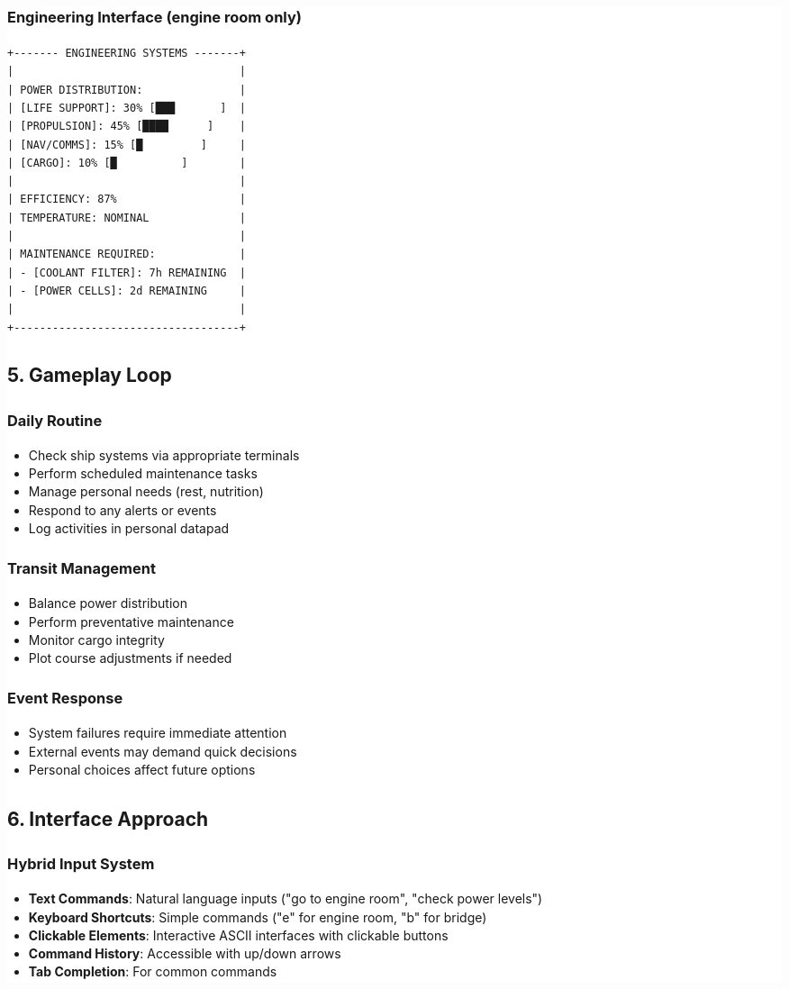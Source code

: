 ### Engineering Interface (engine room only)
```
+------- ENGINEERING SYSTEMS -------+
|                                   |
| POWER DISTRIBUTION:               |
| [LIFE SUPPORT]: 30% [███       ]  |
| [PROPULSION]: 45% [████      ]    |
| [NAV/COMMS]: 15% [█         ]     |
| [CARGO]: 10% [█          ]        |
|                                   |
| EFFICIENCY: 87%                   |
| TEMPERATURE: NOMINAL              |
|                                   |
| MAINTENANCE REQUIRED:             |
| - [COOLANT FILTER]: 7h REMAINING  |
| - [POWER CELLS]: 2d REMAINING     |
|                                   |
+-----------------------------------+
```

## 5. Gameplay Loop

### Daily Routine
- Check ship systems via appropriate terminals
- Perform scheduled maintenance tasks
- Manage personal needs (rest, nutrition)
- Respond to any alerts or events
- Log activities in personal datapad

### Transit Management
- Balance power distribution
- Perform preventative maintenance
- Monitor cargo integrity
- Plot course adjustments if needed

### Event Response
- System failures require immediate attention
- External events may demand quick decisions
- Personal choices affect future options

## 6. Interface Approach

### Hybrid Input System
- **Text Commands**: Natural language inputs ("go to engine room", "check power levels")
- **Keyboard Shortcuts**: Simple commands ("e" for engine room, "b" for bridge)
- **Clickable Elements**: Interactive ASCII interfaces with clickable buttons
- **Command History**: Accessible with up/down arrows
- **Tab Completion**: For common commands
